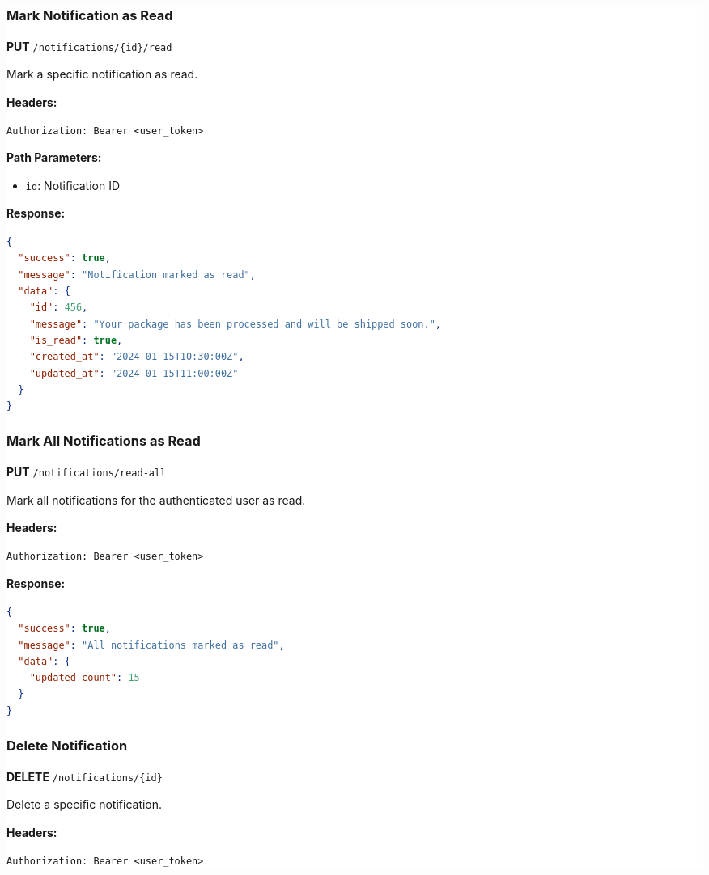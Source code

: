 ### Mark Notification as Read
**PUT** `/notifications/{id}/read`

Mark a specific notification as read.

**Headers:**
```
Authorization: Bearer <user_token>
```

**Path Parameters:**
- `id`: Notification ID

**Response:**
```json
{
  "success": true,
  "message": "Notification marked as read",
  "data": {
    "id": 456,
    "message": "Your package has been processed and will be shipped soon.",
    "is_read": true,
    "created_at": "2024-01-15T10:30:00Z",
    "updated_at": "2024-01-15T11:00:00Z"
  }
}
```

### Mark All Notifications as Read
**PUT** `/notifications/read-all`

Mark all notifications for the authenticated user as read.

**Headers:**
```
Authorization: Bearer <user_token>
```

**Response:**
```json
{
  "success": true,
  "message": "All notifications marked as read",
  "data": {
    "updated_count": 15
  }
}
```

### Delete Notification
**DELETE** `/notifications/{id}`

Delete a specific notification.

**Headers:**
```
Authorization: Bearer <user_token>
```

